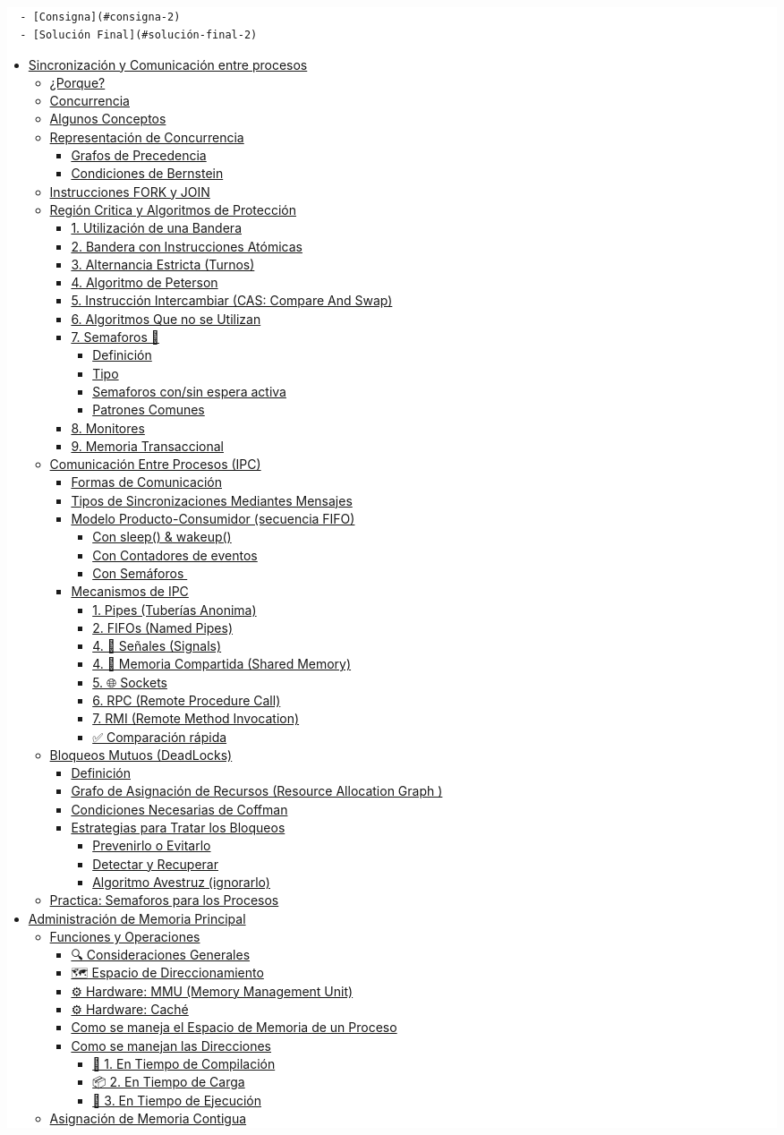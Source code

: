       - [Consigna](#consigna-2)
      - [Solución Final](#solución-final-2)
- [Sincronización y Comunicación entre procesos](#sincronización-y-comunicación-entre-procesos)
  - [¿Porque?](#porque)
  - [Concurrencia](#concurrencia)
  - [Algunos Conceptos](#algunos-conceptos)
  - [Representación de Concurrencia](#representación-de-concurrencia)
    - [Grafos de Precedencia](#grafos-de-precedencia)
    - [Condiciones de Bernstein](#condiciones-de-bernstein)
  - [Instrucciones FORK y JOIN](#instrucciones-fork-y-join)
  - [Región Critica y Algoritmos de Protección](#región-critica-y-algoritmos-de-protección)
    - [1. Utilización de una Bandera](#1-utilización-de-una-bandera)
    - [2. Bandera con Instrucciones Atómicas](#2-bandera-con-instrucciones-atómicas)
    - [3. Alternancia Estricta (Turnos)](#3-alternancia-estricta-turnos)
    - [4. Algoritmo de Peterson](#4-algoritmo-de-peterson)
    - [5. Instrucción Intercambiar (CAS: Compare And Swap)](#5-instrucción-intercambiar-cas-compare-and-swap)
    - [6. Algoritmos Que no se Utilizan](#6-algoritmos-que-no-se-utilizan)
    - [7. Semaforos 🚦](#7-semaforos-)
      - [Definición](#definición-6)
      - [Tipo](#tipo)
      - [Semaforos con/sin espera activa](#semaforos-consin-espera-activa)
      - [Patrones Comunes](#patrones-comunes)
    - [8. Monitores](#8-monitores)
    - [9. Memoria Transaccional](#9-memoria-transaccional)
  - [Comunicación Entre Procesos (IPC)](#comunicación-entre-procesos-ipc)
    - [Formas de Comunicación](#formas-de-comunicación)
    - [Tipos de Sincronizaciones Mediantes Mensajes](#tipos-de-sincronizaciones-mediantes-mensajes)
    - [Modelo Producto-Consumidor (secuencia FIFO)](#modelo-producto-consumidor-secuencia-fifo)
      - [Con sleep() \& wakeup()](#con-sleep--wakeup)
      - [Con Contadores de eventos](#con-contadores-de-eventos)
      - [Con Semáforos ](#con-semáforos)
    - [Mecanismos de IPC](#mecanismos-de-ipc)
      - [1. Pipes (Tuberías Anonima)](#1-pipes-tuberías-anonima)
      - [2. FIFOs (Named Pipes)](#2-fifos-named-pipes)
      - [4. 🚦 Señales (Signals)](#4--señales-signals)
      - [4. 🧠 Memoria Compartida (Shared Memory)](#4--memoria-compartida-shared-memory)
      - [5. 🌐 Sockets](#5--sockets)
      - [6. RPC (Remote Procedure Call)](#6-rpc-remote-procedure-call)
      - [7. RMI (Remote Method Invocation)](#7-rmi-remote-method-invocation)
      - [✅ Comparación rápida](#-comparación-rápida)
  - [Bloqueos Mutuos (DeadLocks)](#bloqueos-mutuos-deadlocks)
    - [Definición](#definición-7)
    - [Grafo de Asignación de Recursos (Resource Allocation Graph )](#grafo-de-asignación-de-recursos-resource-allocation-graph-)
    - [Condiciones Necesarias de Coffman](#condiciones-necesarias-de-coffman)
    - [Estrategias para Tratar los Bloqueos](#estrategias-para-tratar-los-bloqueos)
      - [Prevenirlo o Evitarlo](#prevenirlo-o-evitarlo)
      - [Detectar y Recuperar](#detectar-y-recuperar)
      - [Algoritmo Avestruz (ignorarlo)](#algoritmo-avestruz-ignorarlo)
  - [Practica: Semaforos para los Procesos](#practica-semaforos-para-los-procesos)
- [Administración de Memoria Principal](#administración-de-memoria-principal)
  - [Funciones y Operaciones](#funciones-y-operaciones)
    - [🔍 Consideraciones Generales](#-consideraciones-generales)
    - [🗺️ Espacio de Direccionamiento](#️-espacio-de-direccionamiento)
    - [⚙️ Hardware: MMU (Memory Management Unit)](#️-hardware-mmu-memory-management-unit)
    - [⚙️ Hardware: Caché](#️-hardware-caché)
    - [Como se maneja el Espacio de Memoria de un Proceso](#como-se-maneja-el-espacio-de-memoria-de-un-proceso)
    - [Como se manejan las Direcciones](#como-se-manejan-las-direcciones)
      - [🧱 1. En Tiempo de Compilación](#-1-en-tiempo-de-compilación)
      - [📦 2. En Tiempo de Carga](#-2-en-tiempo-de-carga)
      - [🔁 3. En Tiempo de Ejecución](#-3-en-tiempo-de-ejecución)
  - [Asignación de Memoria Contigua](#asignación-de-memoria-contigua)
